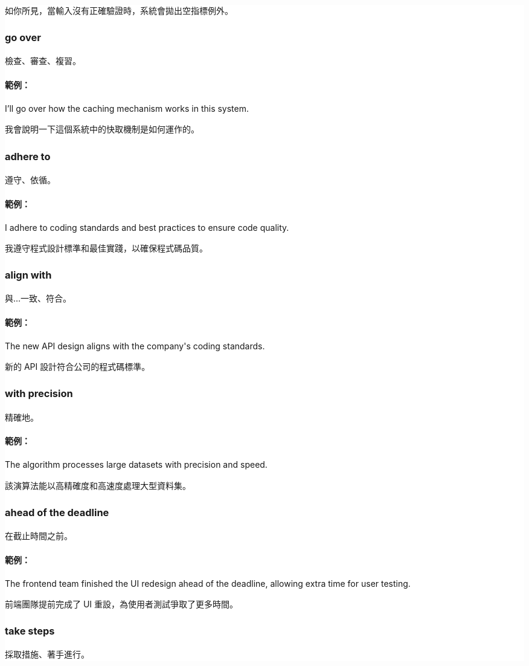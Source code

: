 如你所見，當輸入沒有正確驗證時，系統會拋出空指標例外。

### go over

檢查、審查、複習。

#### 範例：

I’ll go over how the caching mechanism works in this system.

我會說明一下這個系統中的快取機制是如何運作的。

### adhere to

遵守、依循。

#### 範例：

I adhere to coding standards and best practices to ensure code quality.

我遵守程式設計標準和最佳實踐，以確保程式碼品質。

### align with

與...一致、符合。

#### 範例：

The new API design aligns with the company's coding standards.

新的 API 設計符合公司的程式碼標準。

### with precision

精確地。

#### 範例：

The algorithm processes large datasets with precision and speed.

該演算法能以高精確度和高速度處理大型資料集。

### ahead of the deadline

在截止時間之前。

#### 範例：

The frontend team finished the UI redesign ahead of the deadline, allowing extra time for user testing.

前端團隊提前完成了 UI 重設，為使用者測試爭取了更多時間。

### take steps

採取措施、著手進行。
